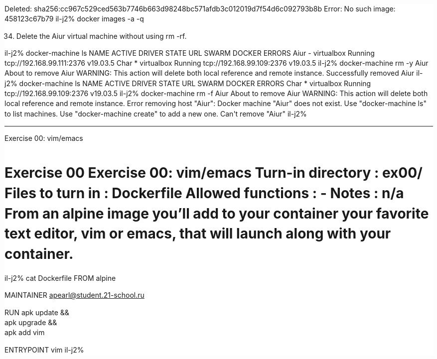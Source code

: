 Deleted: sha256:cc967c529ced563b7746b663d98248bc571afdb3c012019d7f54d6c092793b8b
Error: No such image: 458123c67b79
il-j2% docker images -a -q


34. Delete the Aiur virtual machine without using rm -rf.

il-j2% docker-machine ls
NAME   ACTIVE   DRIVER       STATE     URL                         SWARM   DOCKER     ERRORS
Aiur   -        virtualbox   Running   tcp://192.168.99.111:2376           v19.03.5
Char   *        virtualbox   Running   tcp://192.168.99.109:2376           v19.03.5
il-j2% docker-machine rm -y Aiur
About to remove Aiur
WARNING: This action will delete both local reference and remote instance.
Successfully removed Aiur
il-j2% docker-machine ls
NAME   ACTIVE   DRIVER       STATE     URL                         SWARM   DOCKER     ERRORS
Char   *        virtualbox   Running   tcp://192.168.99.109:2376           v19.03.5
il-j2% docker-machine rm -f Aiur
About to remove Aiur
WARNING: This action will delete both local reference and remote instance.
Error removing host "Aiur": Docker machine "Aiur" does not exist. Use "docker-machine ls" to list machines. Use "docker-machine create" to add a new one.
Can't remove "Aiur"
il-j2%







************************************
Exercise 00: vim/emacs

Exercise 00
Exercise 00: vim/emacs
Turn-in directory : ex00/
Files to turn in : Dockerfile
Allowed functions : -
Notes : n/a
From an alpine image you’ll add to your container your favorite text editor, vim or emacs, that will launch along with your container.
============


il-j2% cat Dockerfile
FROM alpine

MAINTAINER apearl@student.21-school.ru

RUN apk update && \
apk upgrade && \
apk add vim

ENTRYPOINT vim
il-j2%

